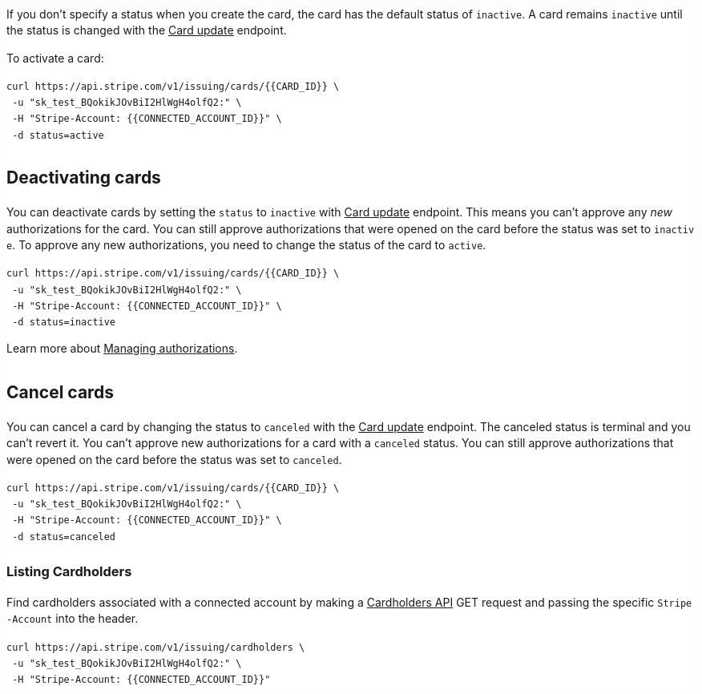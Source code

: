 If you don’t specify a status when you create the card, the card has the default
status of `inactive`. A card remains `inactive` until the status is changed with
the [Card update](https://docs.stripe.com/api/issuing/cards/update) endpoint.

To activate a card:

```
curl https://api.stripe.com/v1/issuing/cards/{{CARD_ID}} \
 -u "sk_test_BQokikJOvBiI2HlWgH4olfQ2:" \
 -H "Stripe-Account: {{CONNECTED_ACCOUNT_ID}}" \
 -d status=active
```

## Deactivating cards

You can deactivate cards by setting the `status` to `inactive` with [Card
update](https://docs.stripe.com/api/issuing/cards/update) endpoint. This means
you can’t approve any *new* authorizations for the card. You can still approve
authorizations that were opened on the card before the status was set to
`inactive`. To approve any new authorizations, you need to change the status of
the card to `active`.

```
curl https://api.stripe.com/v1/issuing/cards/{{CARD_ID}} \
 -u "sk_test_BQokikJOvBiI2HlWgH4olfQ2:" \
 -H "Stripe-Account: {{CONNECTED_ACCOUNT_ID}}" \
 -d status=inactive
```

Learn more about [Managing
authorizations](https://docs.stripe.com/issuing/purchases/authorizations).

## Cancel cards

You can cancel a card by changing the status to `canceled` with the [Card
update](https://docs.stripe.com/api/issuing/cards/update) endpoint. The canceled
status is terminal and you can’t revert it. You can’t approve new authorizations
for a card with a `canceled` status. You can still approve authorizations that
were opened on the card before the status was set to `canceled`.

```
curl https://api.stripe.com/v1/issuing/cards/{{CARD_ID}} \
 -u "sk_test_BQokikJOvBiI2HlWgH4olfQ2:" \
 -H "Stripe-Account: {{CONNECTED_ACCOUNT_ID}}" \
 -d status=canceled
```

### Listing Cardholders

Find cardholders associated with a connected account by making a [Cardholders
API](https://docs.stripe.com/api/issuing/cards/list) GET request and passing the
specific `Stripe-Account` into the header.

```
curl https://api.stripe.com/v1/issuing/cardholders \
 -u "sk_test_BQokikJOvBiI2HlWgH4olfQ2:" \
 -H "Stripe-Account: {{CONNECTED_ACCOUNT_ID}}"
```
